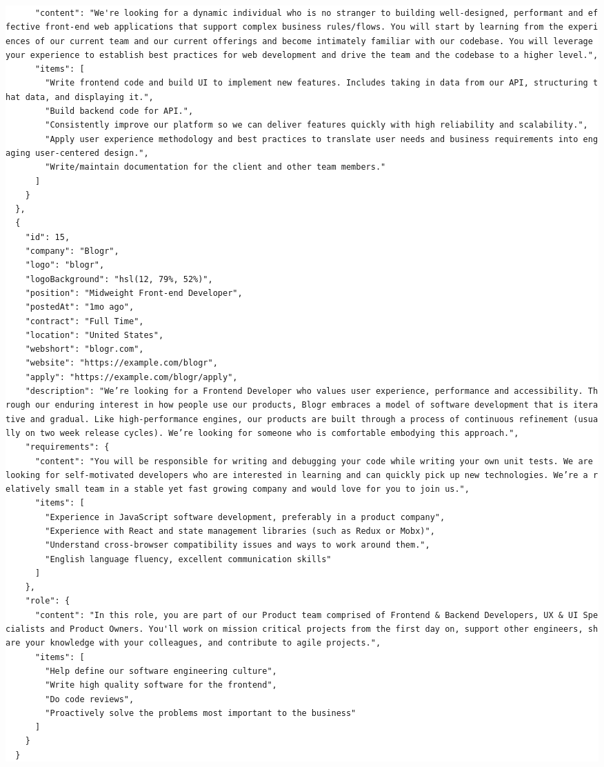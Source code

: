           "content": "We're looking for a dynamic individual who is no stranger to building well-designed, performant and effective front-end web applications that support complex business rules/flows. You will start by learning from the experiences of our current team and our current offerings and become intimately familiar with our codebase. You will leverage your experience to establish best practices for web development and drive the team and the codebase to a higher level.",
          "items": [
            "Write frontend code and build UI to implement new features. Includes taking in data from our API, structuring that data, and displaying it.",
            "Build backend code for API.",
            "Consistently improve our platform so we can deliver features quickly with high reliability and scalability.",
            "Apply user experience methodology and best practices to translate user needs and business requirements into engaging user-centered design.",
            "Write/maintain documentation for the client and other team members."
          ]
        }
      },
      {
        "id": 15,
        "company": "Blogr",
        "logo": "blogr",
        "logoBackground": "hsl(12, 79%, 52%)",
        "position": "Midweight Front-end Developer",
        "postedAt": "1mo ago",
        "contract": "Full Time",
        "location": "United States",
        "webshort": "blogr.com",
        "website": "https://example.com/blogr",
        "apply": "https://example.com/blogr/apply",
        "description": "We’re looking for a Frontend Developer who values user experience, performance and accessibility. Through our enduring interest in how people use our products, Blogr embraces a model of software development that is iterative and gradual. Like high-performance engines, our products are built through a process of continuous refinement (usually on two week release cycles). We’re looking for someone who is comfortable embodying this approach.",
        "requirements": {
          "content": "You will be responsible for writing and debugging your code while writing your own unit tests. We are looking for self-motivated developers who are interested in learning and can quickly pick up new technologies. We’re a relatively small team in a stable yet fast growing company and would love for you to join us.",
          "items": [
            "Experience in JavaScript software development, preferably in a product company",
            "Experience with React and state management libraries (such as Redux or Mobx)",
            "Understand cross-browser compatibility issues and ways to work around them.",
            "English language fluency, excellent communication skills"
          ]
        },
        "role": {
          "content": "In this role, you are part of our Product team comprised of Frontend & Backend Developers, UX & UI Specialists and Product Owners. You'll work on mission critical projects from the first day on, support other engineers, share your knowledge with your colleagues, and contribute to agile projects.",
          "items": [
            "Help define our software engineering culture",
            "Write high quality software for the frontend",
            "Do code reviews",
            "Proactively solve the problems most important to the business"
          ]
        }
      }
